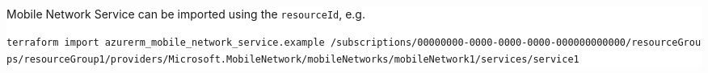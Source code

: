 Mobile Network Service can be imported using the `resourceId`, e.g.

```shell
terraform import azurerm_mobile_network_service.example /subscriptions/00000000-0000-0000-0000-000000000000/resourceGroups/resourceGroup1/providers/Microsoft.MobileNetwork/mobileNetworks/mobileNetwork1/services/service1
```
